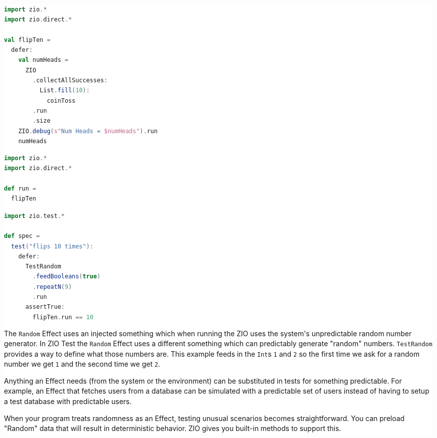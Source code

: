 ```scala 3 mdoc:silent
import zio.*
import zio.direct.*

val flipTen =
  defer:
    val numHeads =
      ZIO
        .collectAllSuccesses:
          List.fill(10):
            coinToss
        .run
        .size
    ZIO.debug(s"Num Heads = $numHeads").run
    numHeads
```

```scala 3 mdoc:runzio
import zio.*
import zio.direct.*

def run =
  flipTen
```

```scala 3 mdoc:testzio
import zio.test.*

def spec =
  test("flips 10 times"):
    defer:
      TestRandom
        .feedBooleans(true)
        .repeatN(9)
        .run
      assertTrue:
        flipTen.run == 10
```

The `Random` Effect uses an injected something which when running the ZIO uses the system's unpredictable random number generator.
In ZIO Test the `Random` Effect uses a different something which can predictably generate "random" numbers.
`TestRandom` provides a way to define what those numbers are.
This example feeds in the `Int`s `1` and `2` so the first time we ask for a random number we get `1` and the second time we get `2`.

Anything an Effect needs (from the system or the environment) can be substituted in tests for something predictable.
For example, an Effect that fetches users from a database can be simulated with a predictable set of users instead of having to setup a test database with predictable users.

When your program treats randomness as an Effect, testing unusual scenarios becomes straightforward.
You can preload "Random" data that will result in deterministic behavior.
ZIO gives you built-in methods to support this.
